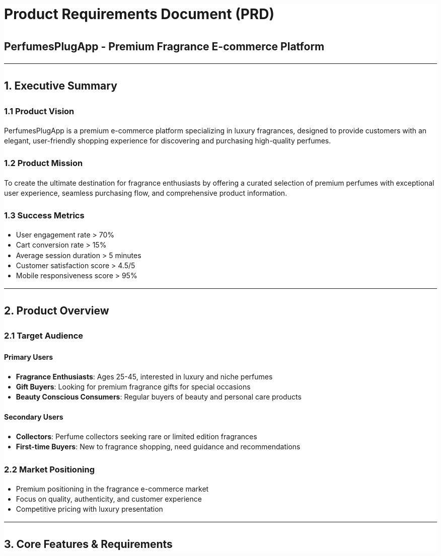 # Product Requirements Document (PRD)
## PerfumesPlugApp - Premium Fragrance E-commerce Platform

---

## 1. Executive Summary

### 1.1 Product Vision
PerfumesPlugApp is a premium e-commerce platform specializing in luxury fragrances, designed to provide customers with an elegant, user-friendly shopping experience for discovering and purchasing high-quality perfumes.

### 1.2 Product Mission
To create the ultimate destination for fragrance enthusiasts by offering a curated selection of premium perfumes with exceptional user experience, seamless purchasing flow, and comprehensive product information.

### 1.3 Success Metrics
- User engagement rate > 70%
- Cart conversion rate > 15%
- Average session duration > 5 minutes
- Customer satisfaction score > 4.5/5
- Mobile responsiveness score > 95%

---

## 2. Product Overview

### 2.1 Target Audience

#### Primary Users
- **Fragrance Enthusiasts**: Ages 25-45, interested in luxury and niche perfumes
- **Gift Buyers**: Looking for premium fragrance gifts for special occasions
- **Beauty Conscious Consumers**: Regular buyers of beauty and personal care products

#### Secondary Users
- **Collectors**: Perfume collectors seeking rare or limited edition fragrances
- **First-time Buyers**: New to fragrance shopping, need guidance and recommendations

### 2.2 Market Positioning
- Premium positioning in the fragrance e-commerce market
- Focus on quality, authenticity, and customer experience
- Competitive pricing with luxury presentation

---

## 3. Core Features & Requirements

